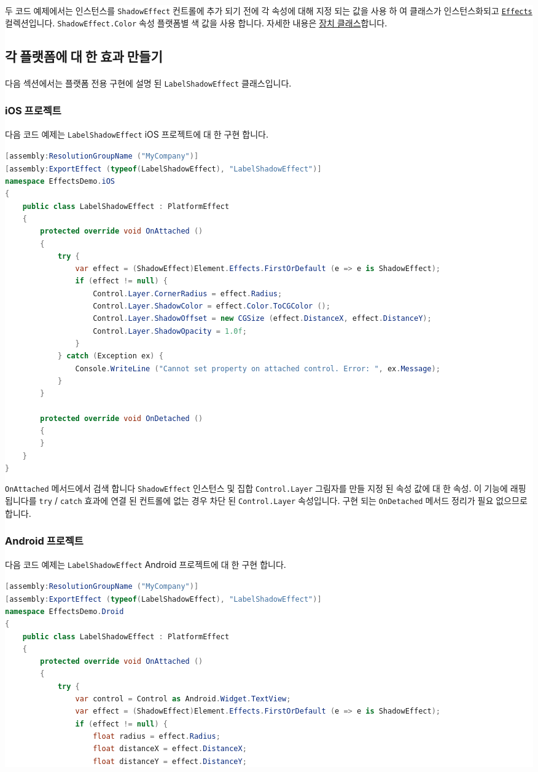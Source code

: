 두 코드 예제에서는 인스턴스를 `ShadowEffect` 컨트롤에 추가 되기 전에 각 속성에 대해 지정 되는 값을 사용 하 여 클래스가 인스턴스화되고 [ `Effects` ](xref:Xamarin.Forms.Element.Effects) 컬렉션입니다. `ShadowEffect.Color` 속성 플랫폼별 색 값을 사용 합니다. 자세한 내용은 [장치 클래스](~/xamarin-forms/platform/device.md)합니다.

## <a name="creating-the-effect-on-each-platform"></a>각 플랫폼에 대 한 효과 만들기

다음 섹션에서는 플랫폼 전용 구현에 설명 된 `LabelShadowEffect` 클래스입니다.

### <a name="ios-project"></a>iOS 프로젝트

다음 코드 예제는 `LabelShadowEffect` iOS 프로젝트에 대 한 구현 합니다.

```csharp
[assembly:ResolutionGroupName ("MyCompany")]
[assembly:ExportEffect (typeof(LabelShadowEffect), "LabelShadowEffect")]
namespace EffectsDemo.iOS
{
    public class LabelShadowEffect : PlatformEffect
    {
        protected override void OnAttached ()
        {
            try {
                var effect = (ShadowEffect)Element.Effects.FirstOrDefault (e => e is ShadowEffect);
                if (effect != null) {
                    Control.Layer.CornerRadius = effect.Radius;
                    Control.Layer.ShadowColor = effect.Color.ToCGColor ();
                    Control.Layer.ShadowOffset = new CGSize (effect.DistanceX, effect.DistanceY);
                    Control.Layer.ShadowOpacity = 1.0f;
                }
            } catch (Exception ex) {
                Console.WriteLine ("Cannot set property on attached control. Error: ", ex.Message);
            }
        }

        protected override void OnDetached ()
        {
        }
    }
}
```

`OnAttached` 메서드에서 검색 합니다 `ShadowEffect` 인스턴스 및 집합 `Control.Layer` 그림자를 만들 지정 된 속성 값에 대 한 속성. 이 기능에 래핑됩니다를 `try` / `catch` 효과에 연결 된 컨트롤에 없는 경우 차단 된 `Control.Layer` 속성입니다. 구현 되는 `OnDetached` 메서드 정리가 필요 없으므로 합니다.

### <a name="android-project"></a>Android 프로젝트

다음 코드 예제는 `LabelShadowEffect` Android 프로젝트에 대 한 구현 합니다.

```csharp
[assembly:ResolutionGroupName ("MyCompany")]
[assembly:ExportEffect (typeof(LabelShadowEffect), "LabelShadowEffect")]
namespace EffectsDemo.Droid
{
    public class LabelShadowEffect : PlatformEffect
    {
        protected override void OnAttached ()
        {
            try {
                var control = Control as Android.Widget.TextView;
                var effect = (ShadowEffect)Element.Effects.FirstOrDefault (e => e is ShadowEffect);
                if (effect != null) {
                    float radius = effect.Radius;
                    float distanceX = effect.DistanceX;
                    float distanceY = effect.DistanceY;
```